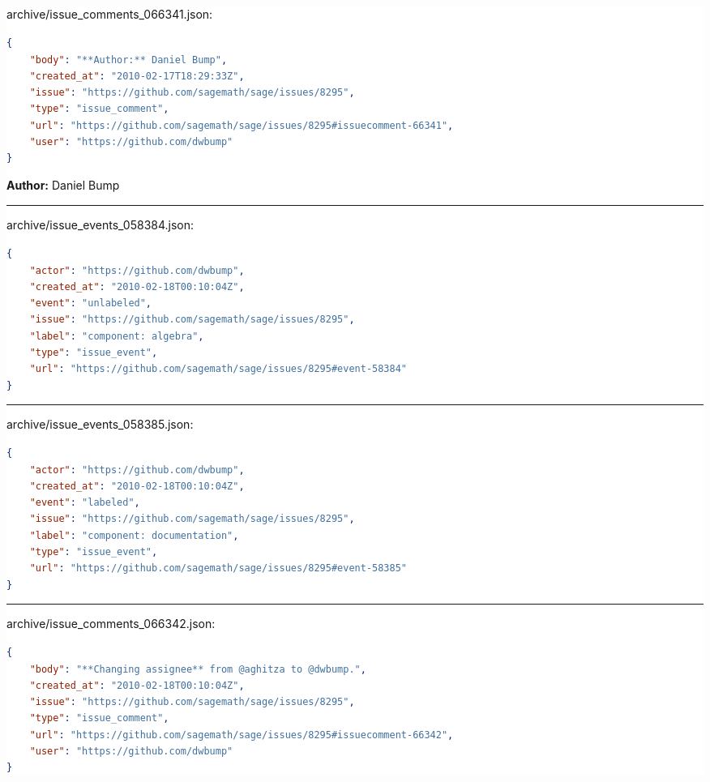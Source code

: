 archive/issue_comments_066341.json:
```json
{
    "body": "**Author:** Daniel Bump",
    "created_at": "2010-02-17T18:29:33Z",
    "issue": "https://github.com/sagemath/sage/issues/8295",
    "type": "issue_comment",
    "url": "https://github.com/sagemath/sage/issues/8295#issuecomment-66341",
    "user": "https://github.com/dwbump"
}
```

**Author:** Daniel Bump



---

archive/issue_events_058384.json:
```json
{
    "actor": "https://github.com/dwbump",
    "created_at": "2010-02-18T00:10:04Z",
    "event": "unlabeled",
    "issue": "https://github.com/sagemath/sage/issues/8295",
    "label": "component: algebra",
    "type": "issue_event",
    "url": "https://github.com/sagemath/sage/issues/8295#event-58384"
}
```



---

archive/issue_events_058385.json:
```json
{
    "actor": "https://github.com/dwbump",
    "created_at": "2010-02-18T00:10:04Z",
    "event": "labeled",
    "issue": "https://github.com/sagemath/sage/issues/8295",
    "label": "component: documentation",
    "type": "issue_event",
    "url": "https://github.com/sagemath/sage/issues/8295#event-58385"
}
```



---

archive/issue_comments_066342.json:
```json
{
    "body": "**Changing assignee** from @aghitza to @dwbump.",
    "created_at": "2010-02-18T00:10:04Z",
    "issue": "https://github.com/sagemath/sage/issues/8295",
    "type": "issue_comment",
    "url": "https://github.com/sagemath/sage/issues/8295#issuecomment-66342",
    "user": "https://github.com/dwbump"
}
```
